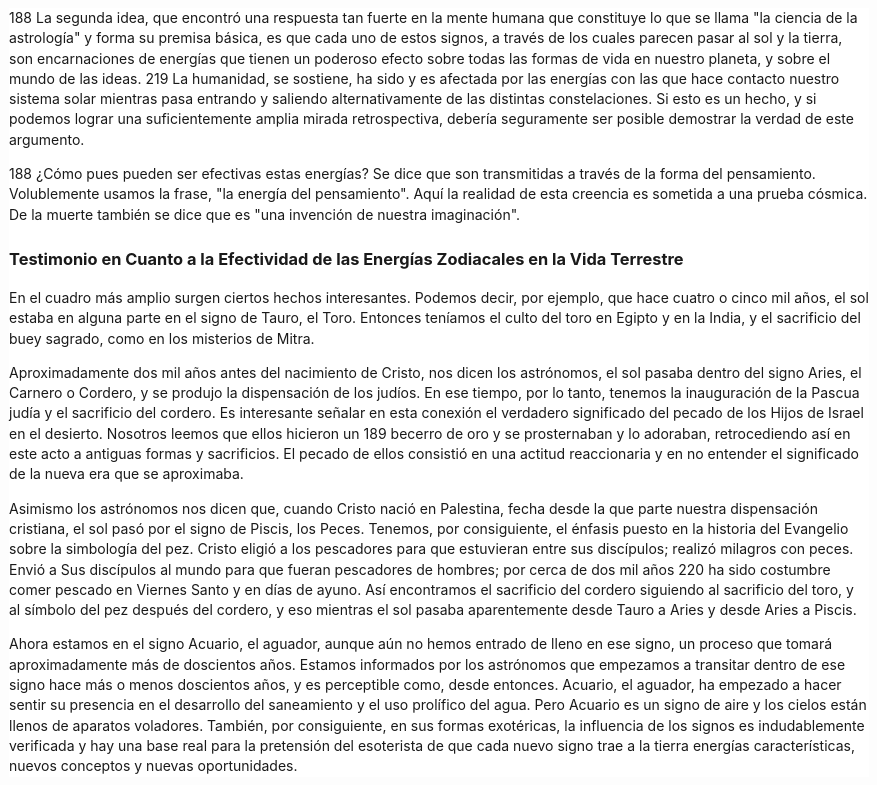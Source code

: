 <p>
<pin lang="es">188</pin> La segunda idea, que encontró una respuesta tan fuerte en la mente humana que constituye lo que se llama "la ciencia de la astrología" y forma su premisa básica, es que cada uno de estos signos, a través de los cuales parecen pasar al sol y la tierra, son encarnaciones de energías que tienen un poderoso efecto sobre todas las formas de vida en nuestro planeta, y sobre el mundo de las ideas. <pin lang="en">219</pin> La humanidad, se sostiene, ha sido y es afectada por las energías con las que hace contacto nuestro sistema solar mientras pasa entrando y saliendo alternativamente de las distintas constelaciones. Si esto es un hecho, y si podemos lograr una suficientemente amplia mirada retrospectiva, debería seguramente ser posible demostrar la verdad de este argumento.
</p>

<p>
<pin lang="es">188</pin> ¿Cómo pues pueden ser efectivas estas energías? Se dice que son transmitidas a través de la forma del pensamiento. Volublemente usamos la frase, "la energía del pensamiento". Aquí la realidad de esta creencia es sometida a una prueba cósmica. De la muerte también se dice que es "una invención de nuestra imaginación".
</p>

### Testimonio en Cuanto a la Efectividad de las Energías Zodiacales en la Vida Terrestre

En el cuadro más amplio surgen ciertos hechos interesantes. Podemos decir, por ejemplo, que hace cuatro o cinco mil años, el sol estaba en alguna parte en el signo de Tauro, el Toro. Entonces teníamos el culto del toro en Egipto y en la India, y el sacrificio del buey sagrado, como en los misterios de Mitra.

Aproximadamente dos mil años antes del nacimiento de Cristo, nos dicen los astrónomos, el sol pasaba dentro del signo Aries, el Carnero o Cordero, y se produjo la dispensación de los judíos. En ese tiempo, por lo tanto, tenemos la inauguración de la Pascua judía y el sacrificio del cordero. Es interesante señalar en esta conexión el verdadero significado del pecado de los Hijos de Israel en el desierto. Nosotros leemos que ellos hicieron un <pin lang="es">189</pin> becerro de oro y se prosternaban y lo adoraban, retrocediendo así en este acto a antiguas formas y sacrificios. El pecado de ellos consistió en una actitud reaccionaria y en no entender el significado de la nueva era que se aproximaba.

Asimismo los astrónomos nos dicen que, cuando Cristo nació en Palestina, fecha desde la que parte nuestra dispensación cristiana, el sol pasó por el signo de Piscis, los Peces. Tenemos, por consiguiente, el énfasis puesto en la historia del Evangelio sobre la simbología del pez. Cristo eligió a los pescadores para que estuvieran entre sus discípulos; realizó milagros con peces. Envió a Sus discípulos al mundo para que fueran pescadores de hombres; por cerca de dos mil años <pin lang="en">220</pin> ha sido costumbre comer pescado en Viernes Santo y en días de ayuno. Así encontramos el sacrificio del cordero siguiendo al sacrificio del toro, y al símbolo del pez después del cordero, y eso mientras el sol pasaba aparentemente desde Tauro a Aries y desde Aries a Piscis.

Ahora estamos en el signo Acuario, el aguador, aunque aún no hemos entrado de lleno en ese signo, un proceso que tomará aproximadamente más de doscientos años. Estamos informados por los astrónomos que empezamos a transitar dentro de ese signo hace más o menos doscientos años, y es perceptible como, desde entonces. Acuario, el aguador, ha empezado a hacer sentir su presencia en el desarrollo del saneamiento y el uso prolífico del agua. Pero Acuario es un signo de aire y los cielos están llenos de aparatos voladores. También, por consiguiente, en sus formas exotéricas, la influencia de los signos es indudablemente verificada y hay una base real para la pretensión del esoterista de que cada nuevo signo trae a la tierra energías características, nuevos conceptos y nuevas oportunidades.
